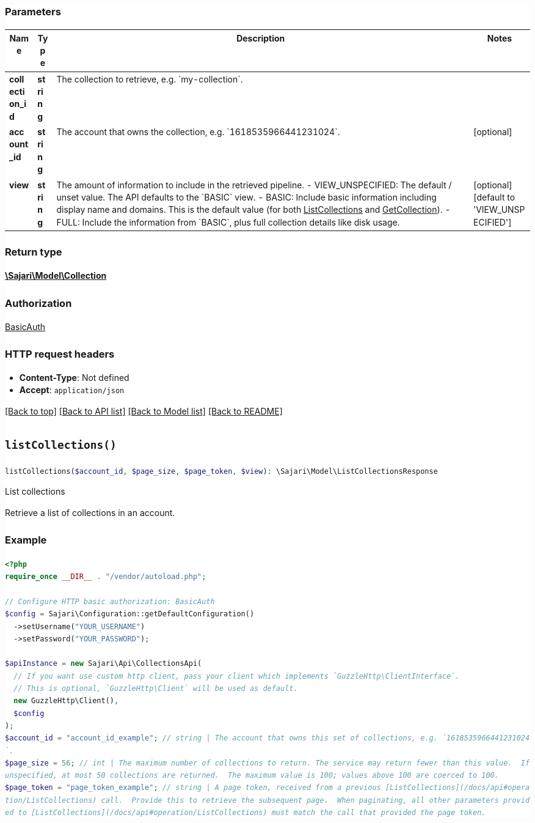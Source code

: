 ### Parameters

| Name              | Type       | Description                                                                                                                                                                                                                                                                                                                                                                                                                                                                                     | Notes                                              |
| ----------------- | ---------- | ----------------------------------------------------------------------------------------------------------------------------------------------------------------------------------------------------------------------------------------------------------------------------------------------------------------------------------------------------------------------------------------------------------------------------------------------------------------------------------------------- | -------------------------------------------------- |
| **collection_id** | **string** | The collection to retrieve, e.g. &#x60;my-collection&#x60;.                                                                                                                                                                                                                                                                                                                                                                                                                                     |
| **account_id**    | **string** | The account that owns the collection, e.g. &#x60;1618535966441231024&#x60;.                                                                                                                                                                                                                                                                                                                                                                                                                     | [optional]                                         |
| **view**          | **string** | The amount of information to include in the retrieved pipeline. - VIEW_UNSPECIFIED: The default / unset value. The API defaults to the &#x60;BASIC&#x60; view. - BASIC: Include basic information including display name and domains. This is the default value (for both [ListCollections](/docs/api#operation/ListCollections) and [GetCollection](/docs/api#operation/GetCollection)). - FULL: Include the information from &#x60;BASIC&#x60;, plus full collection details like disk usage. | [optional] [default to &#39;VIEW_UNSPECIFIED&#39;] |

### Return type

[**\Sajari\Model\Collection**](../Model/Collection.md)

### Authorization

[BasicAuth](../../README.md#BasicAuth)

### HTTP request headers

- **Content-Type**: Not defined
- **Accept**: `application/json`

[[Back to top]](#) [[Back to API list]](../../README.md#endpoints)
[[Back to Model list]](../../README.md#models)
[[Back to README]](../../README.md)

## `listCollections()`

```php
listCollections($account_id, $page_size, $page_token, $view): \Sajari\Model\ListCollectionsResponse
```

List collections

Retrieve a list of collections in an account.

### Example

```php
<?php
require_once __DIR__ . "/vendor/autoload.php";

// Configure HTTP basic authorization: BasicAuth
$config = Sajari\Configuration::getDefaultConfiguration()
  ->setUsername("YOUR_USERNAME")
  ->setPassword("YOUR_PASSWORD");

$apiInstance = new Sajari\Api\CollectionsApi(
  // If you want use custom http client, pass your client which implements `GuzzleHttp\ClientInterface`.
  // This is optional, `GuzzleHttp\Client` will be used as default.
  new GuzzleHttp\Client(),
  $config
);
$account_id = "account_id_example"; // string | The account that owns this set of collections, e.g. `1618535966441231024`.
$page_size = 56; // int | The maximum number of collections to return. The service may return fewer than this value.  If unspecified, at most 50 collections are returned.  The maximum value is 100; values above 100 are coerced to 100.
$page_token = "page_token_example"; // string | A page token, received from a previous [ListCollections](/docs/api#operation/ListCollections) call.  Provide this to retrieve the subsequent page.  When paginating, all other parameters provided to [ListCollections](/docs/api#operation/ListCollections) must match the call that provided the page token.
```
